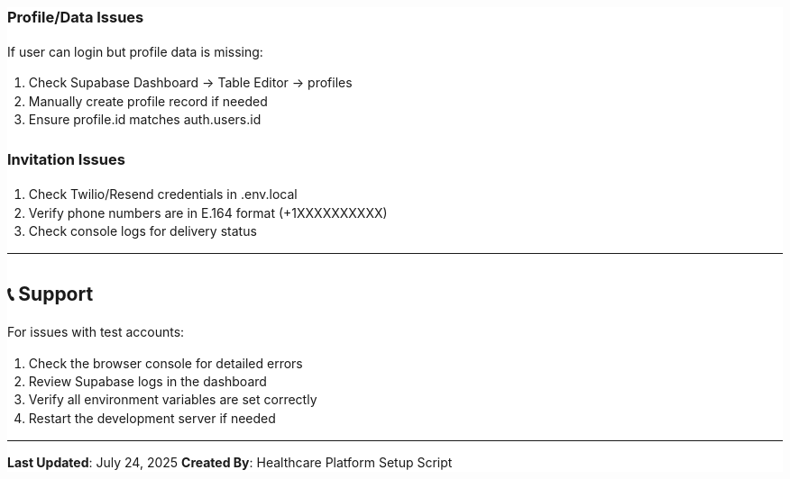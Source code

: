 ### Profile/Data Issues
If user can login but profile data is missing:
1. Check Supabase Dashboard → Table Editor → profiles
2. Manually create profile record if needed
3. Ensure profile.id matches auth.users.id

### Invitation Issues
1. Check Twilio/Resend credentials in .env.local
2. Verify phone numbers are in E.164 format (+1XXXXXXXXXX)
3. Check console logs for delivery status

---

## 📞 Support

For issues with test accounts:
1. Check the browser console for detailed errors
2. Review Supabase logs in the dashboard
3. Verify all environment variables are set correctly
4. Restart the development server if needed

---

**Last Updated**: July 24, 2025
**Created By**: Healthcare Platform Setup Script